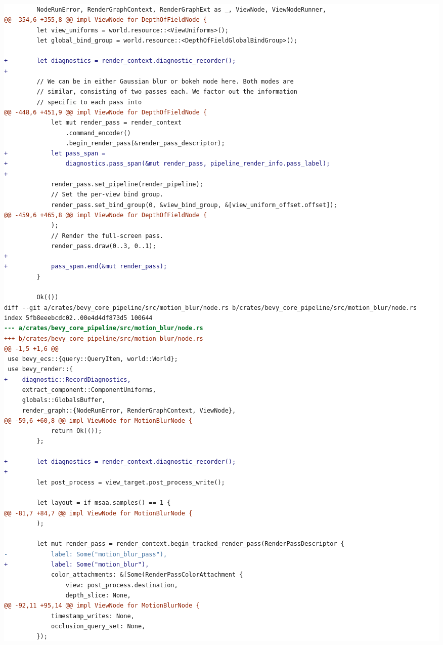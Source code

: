 ```diff
         NodeRunError, RenderGraphContext, RenderGraphExt as _, ViewNode, ViewNodeRunner,
@@ -354,6 +355,8 @@ impl ViewNode for DepthOfFieldNode {
         let view_uniforms = world.resource::<ViewUniforms>();
         let global_bind_group = world.resource::<DepthOfFieldGlobalBindGroup>();
 
+        let diagnostics = render_context.diagnostic_recorder();
+
         // We can be in either Gaussian blur or bokeh mode here. Both modes are
         // similar, consisting of two passes each. We factor out the information
         // specific to each pass into
@@ -448,6 +451,9 @@ impl ViewNode for DepthOfFieldNode {
             let mut render_pass = render_context
                 .command_encoder()
                 .begin_render_pass(&render_pass_descriptor);
+            let pass_span =
+                diagnostics.pass_span(&mut render_pass, pipeline_render_info.pass_label);
+
             render_pass.set_pipeline(render_pipeline);
             // Set the per-view bind group.
             render_pass.set_bind_group(0, &view_bind_group, &[view_uniform_offset.offset]);
@@ -459,6 +465,8 @@ impl ViewNode for DepthOfFieldNode {
             );
             // Render the full-screen pass.
             render_pass.draw(0..3, 0..1);
+
+            pass_span.end(&mut render_pass);
         }
 
         Ok(())
diff --git a/crates/bevy_core_pipeline/src/motion_blur/node.rs b/crates/bevy_core_pipeline/src/motion_blur/node.rs
index 5fb8eeebcdc02..00e4d4df873d5 100644
--- a/crates/bevy_core_pipeline/src/motion_blur/node.rs
+++ b/crates/bevy_core_pipeline/src/motion_blur/node.rs
@@ -1,5 +1,6 @@
 use bevy_ecs::{query::QueryItem, world::World};
 use bevy_render::{
+    diagnostic::RecordDiagnostics,
     extract_component::ComponentUniforms,
     globals::GlobalsBuffer,
     render_graph::{NodeRunError, RenderGraphContext, ViewNode},
@@ -59,6 +60,8 @@ impl ViewNode for MotionBlurNode {
             return Ok(());
         };
 
+        let diagnostics = render_context.diagnostic_recorder();
+
         let post_process = view_target.post_process_write();
 
         let layout = if msaa.samples() == 1 {
@@ -81,7 +84,7 @@ impl ViewNode for MotionBlurNode {
         );
 
         let mut render_pass = render_context.begin_tracked_render_pass(RenderPassDescriptor {
-            label: Some("motion_blur_pass"),
+            label: Some("motion_blur"),
             color_attachments: &[Some(RenderPassColorAttachment {
                 view: post_process.destination,
                 depth_slice: None,
@@ -92,11 +95,14 @@ impl ViewNode for MotionBlurNode {
             timestamp_writes: None,
             occlusion_query_set: None,
         });
```